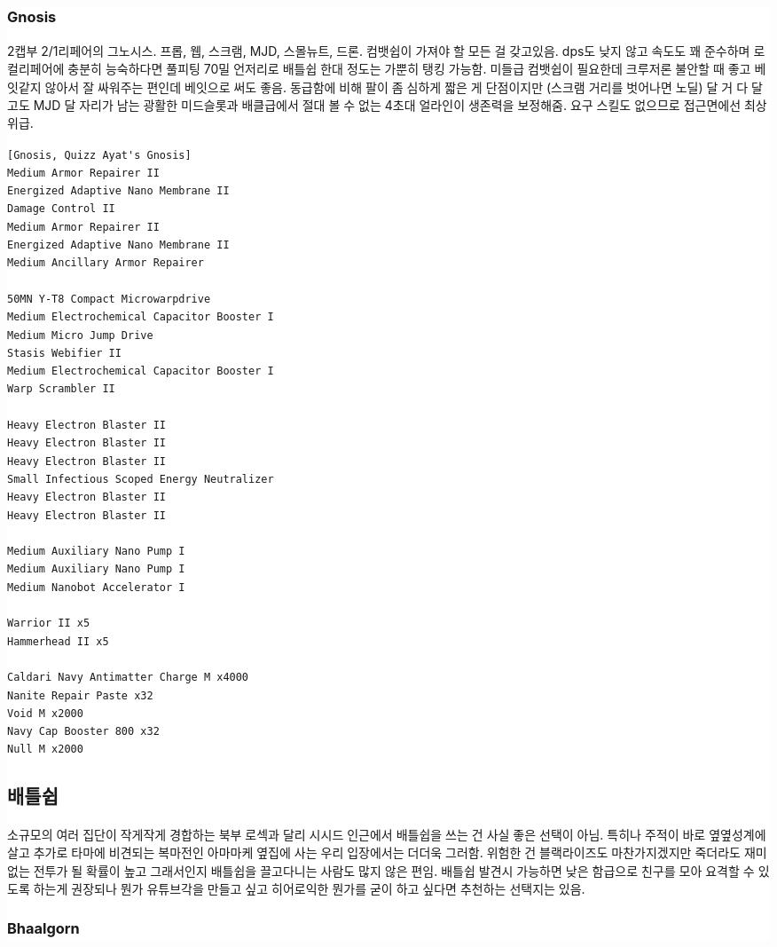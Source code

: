 ### Gnosis

2캡부 2/1리페어의 그노시스. 프롭, 웹, 스크램, MJD, 스몰뉴트, 드론. 컴뱃쉽이 가져야 할 모든 걸 갖고있음. dps도 낮지 않고 속도도 꽤 준수하며 로컬리페어에 충분히 능숙하다면 풀피팅 70밀 언저리로 배틀쉽 한대 정도는 가뿐히 탱킹 가능함. 미들급 컴뱃쉽이 필요한데 크루저론 불안할 때 좋고 베잇같지 않아서 잘 싸워주는 편인데 베잇으로 써도 좋음. 동급함에 비해 팔이 좀 심하게 짧은 게 단점이지만 \(스크램 거리를 벗어나면 노딜\) 달 거 다 달고도 MJD 달 자리가 남는 광활한 미드슬롯과 배클급에서 절대 볼 수 없는 4초대 얼라인이 생존력을 보정해줌. 요구 스킬도 없으므로 접근면에선 최상위급.

```text
[Gnosis, Quizz Ayat's Gnosis]
Medium Armor Repairer II
Energized Adaptive Nano Membrane II
Damage Control II
Medium Armor Repairer II
Energized Adaptive Nano Membrane II
Medium Ancillary Armor Repairer

50MN Y-T8 Compact Microwarpdrive
Medium Electrochemical Capacitor Booster I
Medium Micro Jump Drive
Stasis Webifier II
Medium Electrochemical Capacitor Booster I
Warp Scrambler II

Heavy Electron Blaster II
Heavy Electron Blaster II
Heavy Electron Blaster II
Small Infectious Scoped Energy Neutralizer
Heavy Electron Blaster II
Heavy Electron Blaster II

Medium Auxiliary Nano Pump I
Medium Auxiliary Nano Pump I
Medium Nanobot Accelerator I

Warrior II x5
Hammerhead II x5

Caldari Navy Antimatter Charge M x4000
Nanite Repair Paste x32
Void M x2000
Navy Cap Booster 800 x32
Null M x2000
```

## 배틀쉽

소규모의 여러 집단이 작게작게 경합하는 북부 로섹과 달리 시시드 인근에서 배틀쉽을 쓰는 건 사실 좋은 선택이 아님. 특히나 주적이 바로 옆옆성계에 살고 추가로 타마에 비견되는 복마전인 아마마케 옆집에 사는 우리 입장에서는 더더욱 그러함. 위험한 건 블랙라이즈도 마찬가지겠지만 죽더라도 재미없는 전투가 될 확률이 높고 그래서인지 배틀쉽을 끌고다니는 사람도 많지 않은 편임. 배틀쉽 발견시 가능하면 낮은 함급으로 친구를 모아 요격할 수 있도록 하는게 권장되나 뭔가 유튜브각을 만들고 싶고 히어로익한 뭔가를 굳이 하고 싶다면 추천하는 선택지는 있음.

### Bhaalgorn
